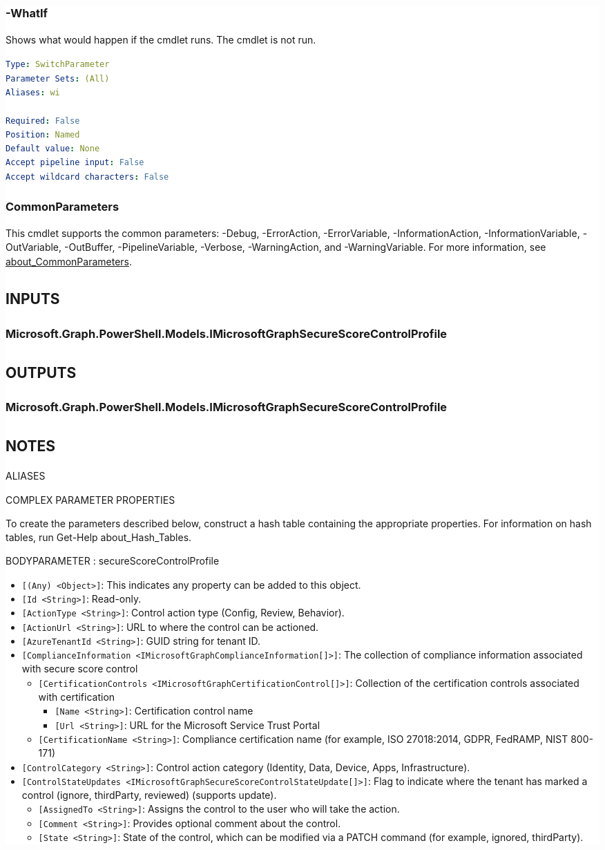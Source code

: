### -WhatIf
Shows what would happen if the cmdlet runs.
The cmdlet is not run.

```yaml
Type: SwitchParameter
Parameter Sets: (All)
Aliases: wi

Required: False
Position: Named
Default value: None
Accept pipeline input: False
Accept wildcard characters: False
```

### CommonParameters
This cmdlet supports the common parameters: -Debug, -ErrorAction, -ErrorVariable, -InformationAction, -InformationVariable, -OutVariable, -OutBuffer, -PipelineVariable, -Verbose, -WarningAction, and -WarningVariable. For more information, see [about_CommonParameters](http://go.microsoft.com/fwlink/?LinkID=113216).

## INPUTS

### Microsoft.Graph.PowerShell.Models.IMicrosoftGraphSecureScoreControlProfile
## OUTPUTS

### Microsoft.Graph.PowerShell.Models.IMicrosoftGraphSecureScoreControlProfile
## NOTES

ALIASES

COMPLEX PARAMETER PROPERTIES

To create the parameters described below, construct a hash table containing the appropriate properties. For information on hash tables, run Get-Help about_Hash_Tables.


BODYPARAMETER <IMicrosoftGraphSecureScoreControlProfile>: secureScoreControlProfile
  - `[(Any) <Object>]`: This indicates any property can be added to this object.
  - `[Id <String>]`: Read-only.
  - `[ActionType <String>]`: Control action type (Config, Review, Behavior).
  - `[ActionUrl <String>]`: URL to where the control can be actioned.
  - `[AzureTenantId <String>]`: GUID string for tenant ID.
  - `[ComplianceInformation <IMicrosoftGraphComplianceInformation[]>]`: The collection of compliance information associated with secure score control
    - `[CertificationControls <IMicrosoftGraphCertificationControl[]>]`: Collection of the certification controls associated with certification
      - `[Name <String>]`: Certification control name
      - `[Url <String>]`: URL for the Microsoft Service Trust Portal
    - `[CertificationName <String>]`: Compliance certification name (for example, ISO 27018:2014, GDPR, FedRAMP, NIST 800-171)
  - `[ControlCategory <String>]`: Control action category (Identity, Data, Device, Apps, Infrastructure).
  - `[ControlStateUpdates <IMicrosoftGraphSecureScoreControlStateUpdate[]>]`: Flag to indicate where the tenant has marked a control (ignore, thirdParty, reviewed) (supports update).
    - `[AssignedTo <String>]`: Assigns the control to the user who will take the action.
    - `[Comment <String>]`: Provides optional comment about the control.
    - `[State <String>]`: State of the control, which can be modified via a PATCH command (for example, ignored, thirdParty).